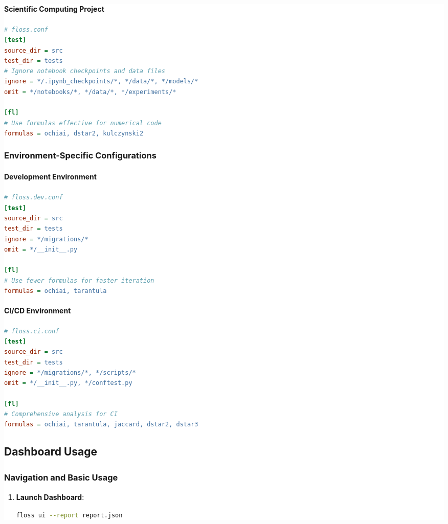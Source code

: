 #### Scientific Computing Project

```ini
# floss.conf
[test]
source_dir = src
test_dir = tests
# Ignore notebook checkpoints and data files
ignore = */.ipynb_checkpoints/*, */data/*, */models/*
omit = */notebooks/*, */data/*, */experiments/*

[fl]
# Use formulas effective for numerical code
formulas = ochiai, dstar2, kulczynski2
```

### Environment-Specific Configurations

#### Development Environment

```ini
# floss.dev.conf
[test]
source_dir = src
test_dir = tests
ignore = */migrations/*
omit = */__init__.py

[fl]
# Use fewer formulas for faster iteration
formulas = ochiai, tarantula
```

#### CI/CD Environment

```ini
# floss.ci.conf
[test]
source_dir = src
test_dir = tests
ignore = */migrations/*, */scripts/*
omit = */__init__.py, */conftest.py

[fl]
# Comprehensive analysis for CI
formulas = ochiai, tarantula, jaccard, dstar2, dstar3
```

## Dashboard Usage

### Navigation and Basic Usage

1. **Launch Dashboard**:
   ```bash
   floss ui --report report.json
   ```
